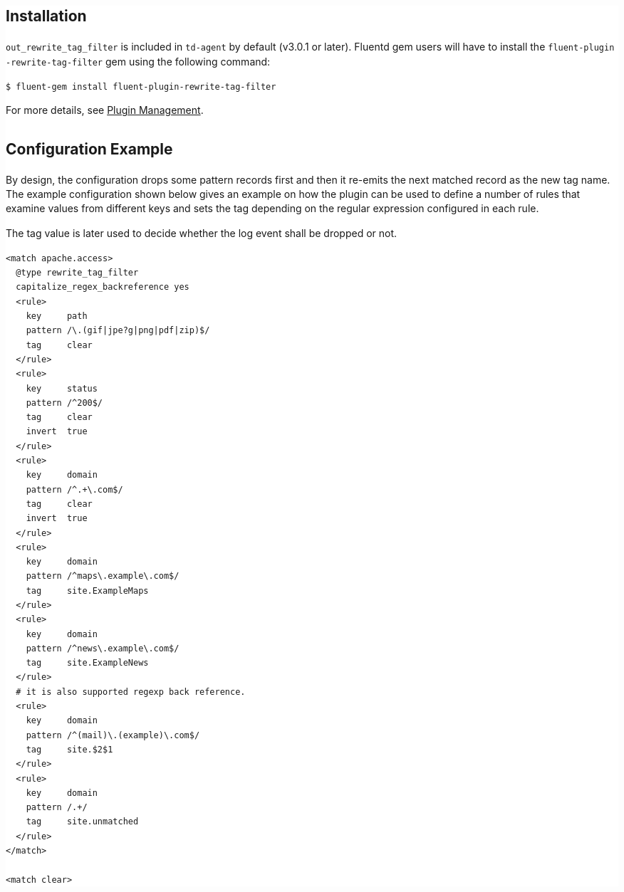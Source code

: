 ## Installation

`out_rewrite_tag_filter` is included in `td-agent` by default \(v3.0.1 or later\). Fluentd gem users will have to install the `fluent-plugin-rewrite-tag-filter` gem using the following command:

```text
$ fluent-gem install fluent-plugin-rewrite-tag-filter
```

For more details, see [Plugin Management](../deployment/plugin-management.md).

## Configuration Example

By design, the configuration drops some pattern records first and then it re-emits the next matched record as the new tag name. The example configuration shown below gives an example on how the plugin can be used to define a number of rules that examine values from different keys and sets the tag depending on the regular expression configured in each rule.

The tag value is later used to decide whether the log event shall be dropped or not.

```text
<match apache.access>
  @type rewrite_tag_filter
  capitalize_regex_backreference yes
  <rule>
    key     path
    pattern /\.(gif|jpe?g|png|pdf|zip)$/
    tag     clear
  </rule>
  <rule>
    key     status
    pattern /^200$/
    tag     clear
    invert  true
  </rule>
  <rule>
    key     domain
    pattern /^.+\.com$/
    tag     clear
    invert  true
  </rule>
  <rule>
    key     domain
    pattern /^maps\.example\.com$/
    tag     site.ExampleMaps
  </rule>
  <rule>
    key     domain
    pattern /^news\.example\.com$/
    tag     site.ExampleNews
  </rule>
  # it is also supported regexp back reference.
  <rule>
    key     domain
    pattern /^(mail)\.(example)\.com$/
    tag     site.$2$1
  </rule>
  <rule>
    key     domain
    pattern /.+/
    tag     site.unmatched
  </rule>
</match>

<match clear>
```